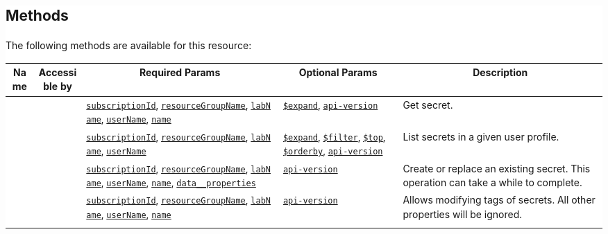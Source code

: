 </table>
</TabItem>
</Tabs>

## Methods

The following methods are available for this resource:

<table>
<thead>
    <tr>
    <th>Name</th>
    <th>Accessible by</th>
    <th>Required Params</th>
    <th>Optional Params</th>
    <th>Description</th>
    </tr>
</thead>
<tbody>
<tr>
    <td><a href="#get"><CopyableCode code="get" /></a></td>
    <td><CopyableCode code="select" /></td>
    <td><a href="#parameter-subscriptionId"><code>subscriptionId</code></a>, <a href="#parameter-resourceGroupName"><code>resourceGroupName</code></a>, <a href="#parameter-labName"><code>labName</code></a>, <a href="#parameter-userName"><code>userName</code></a>, <a href="#parameter-name"><code>name</code></a></td>
    <td><a href="#parameter-$expand"><code>$expand</code></a>, <a href="#parameter-api-version"><code>api-version</code></a></td>
    <td>Get secret.</td>
</tr>
<tr>
    <td><a href="#list"><CopyableCode code="list" /></a></td>
    <td><CopyableCode code="select" /></td>
    <td><a href="#parameter-subscriptionId"><code>subscriptionId</code></a>, <a href="#parameter-resourceGroupName"><code>resourceGroupName</code></a>, <a href="#parameter-labName"><code>labName</code></a>, <a href="#parameter-userName"><code>userName</code></a></td>
    <td><a href="#parameter-$expand"><code>$expand</code></a>, <a href="#parameter-$filter"><code>$filter</code></a>, <a href="#parameter-$top"><code>$top</code></a>, <a href="#parameter-$orderby"><code>$orderby</code></a>, <a href="#parameter-api-version"><code>api-version</code></a></td>
    <td>List secrets in a given user profile.</td>
</tr>
<tr>
    <td><a href="#create_or_update"><CopyableCode code="create_or_update" /></a></td>
    <td><CopyableCode code="insert" /></td>
    <td><a href="#parameter-subscriptionId"><code>subscriptionId</code></a>, <a href="#parameter-resourceGroupName"><code>resourceGroupName</code></a>, <a href="#parameter-labName"><code>labName</code></a>, <a href="#parameter-userName"><code>userName</code></a>, <a href="#parameter-name"><code>name</code></a>, <a href="#parameter-data__properties"><code>data__properties</code></a></td>
    <td><a href="#parameter-api-version"><code>api-version</code></a></td>
    <td>Create or replace an existing secret. This operation can take a while to complete.</td>
</tr>
<tr>
    <td><a href="#update"><CopyableCode code="update" /></a></td>
    <td><CopyableCode code="update" /></td>
    <td><a href="#parameter-subscriptionId"><code>subscriptionId</code></a>, <a href="#parameter-resourceGroupName"><code>resourceGroupName</code></a>, <a href="#parameter-labName"><code>labName</code></a>, <a href="#parameter-userName"><code>userName</code></a>, <a href="#parameter-name"><code>name</code></a></td>
    <td><a href="#parameter-api-version"><code>api-version</code></a></td>
    <td>Allows modifying tags of secrets. All other properties will be ignored.</td>
</tr>
<tr>
    <td><a href="#delete"><CopyableCode code="delete" /></a></td>
    <td><CopyableCode code="delete" /></td>